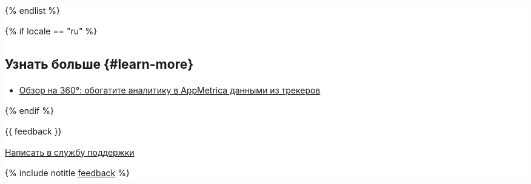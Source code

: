 {% endlist %}

{% if locale == "ru" %}

## Узнать больше {#learn-more}

- [Обзор на 360°: обогатите аналитику в AppMetrica данными из трекеров](https://appmetrica.yandex.ru/about/blog/appmetrica-analytics-with-mmp-insights)

{% endif %}

{{ feedback }}

<a href="../troubleshooting/feedback-new">
  <span class="button">Написать в службу поддержки</span>
</a>

{% include notitle [feedback](../_includes/feedback-button.md) %}
